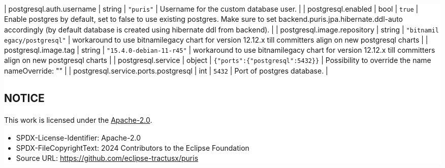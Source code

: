 | postgresql.auth.username                                                                                                            | string | `"puris"`                                                                                                                                                                                                    | Username for the custom database user.                                                                                                                                                                                                                                                                                                                                                                                                                                                                                                              |
| postgresql.enabled                                                                                                                  | bool   | `true`                                                                                                                                                                                                       | Enable postgres by default, set to false to use existing postgres. Make sure to set backend.puris.jpa.hibernate.ddl-auto accordingly (by default database is created using hibernate ddl from backend).                                                                                                                                                                                                                                                                                                                                             |
| postgresql.image.repository                                                                                                         | string | `"bitnamilegacy/postgresql"`                                                                                                                                                                                 | workaround to use bitnamilegacy chart for version 12.12.x till committers align on new postgresql charts                                                                                                                                                                                                                                                                                                                                                                                                                                            |
| postgresql.image.tag                                                                                                                | string | `"15.4.0-debian-11-r45"`                                                                                                                                                                                     | workaround to use bitnamilegacy chart for version 12.12.x till committers align on new postgresql charts                                                                                                                                                                                                                                                                                                                                                                                                                                            |
| postgresql.service                                                                                                                  | object | `{"ports":{"postgresql":5432}}`                                                                                                                                                                              | Possibility to override the name  nameOverride: ""                                                                                                                                                                                                                                                                                                                                                                                                                                                                                                  |
| postgresql.service.ports.postgresql                                                                                                 | int    | `5432`                                                                                                                                                                                                       | Port of postgres database.                                                                                                                                                                                                                                                                                                                                                                                                                                                                                                                          |

## NOTICE

This work is licensed under the [Apache-2.0](https://www.apache.org/licenses/LICENSE-2.0).

- SPDX-License-Identifier: Apache-2.0
- SPDX-FileCopyrightText: 2024 Contributors to the Eclipse Foundation
- Source URL: https://github.com/eclipse-tractusx/puris
